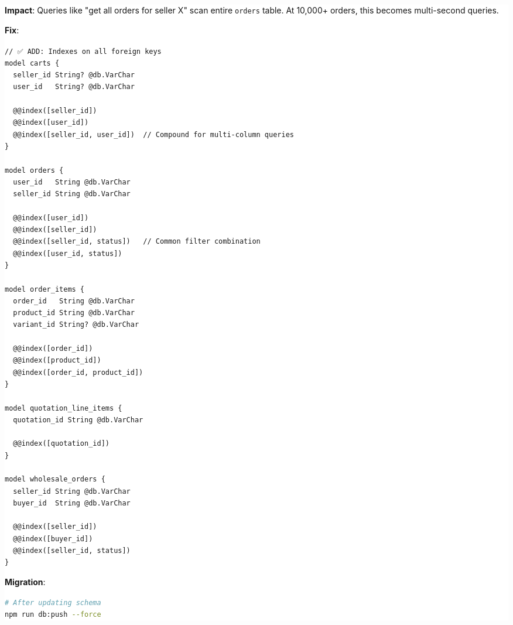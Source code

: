 **Impact**: Queries like "get all orders for seller X" scan entire `orders` table. At 10,000+ orders, this becomes multi-second queries.

**Fix**:
```prisma
// ✅ ADD: Indexes on all foreign keys
model carts {
  seller_id String? @db.VarChar
  user_id   String? @db.VarChar
  
  @@index([seller_id])
  @@index([user_id])
  @@index([seller_id, user_id])  // Compound for multi-column queries
}

model orders {
  user_id   String @db.VarChar
  seller_id String @db.VarChar
  
  @@index([user_id])
  @@index([seller_id])
  @@index([seller_id, status])   // Common filter combination
  @@index([user_id, status])
}

model order_items {
  order_id   String @db.VarChar
  product_id String @db.VarChar
  variant_id String? @db.VarChar
  
  @@index([order_id])
  @@index([product_id])
  @@index([order_id, product_id])
}

model quotation_line_items {
  quotation_id String @db.VarChar
  
  @@index([quotation_id])
}

model wholesale_orders {
  seller_id String @db.VarChar
  buyer_id  String @db.VarChar
  
  @@index([seller_id])
  @@index([buyer_id])
  @@index([seller_id, status])
}
```

**Migration**:
```bash
# After updating schema
npm run db:push --force
```
